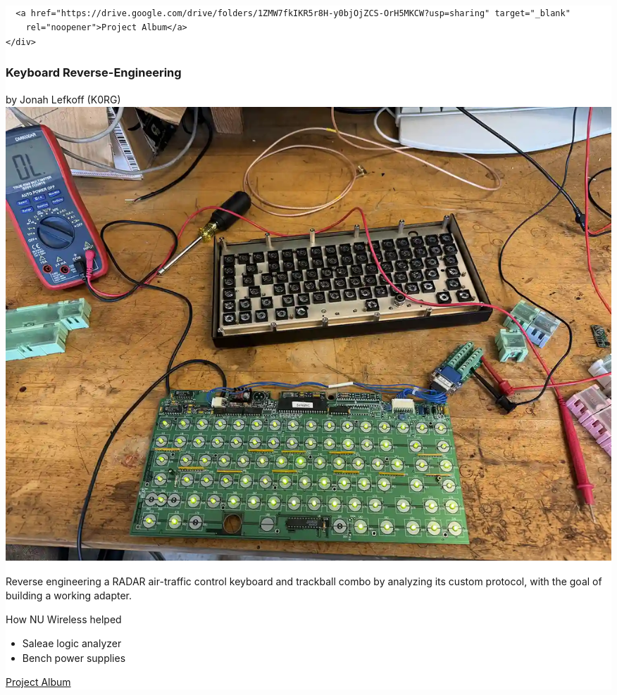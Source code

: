       <a href="https://drive.google.com/drive/folders/1ZMW7fkIKR5r8H-y0bjOjZCS-OrH5MKCW?usp=sharing" target="_blank"
        rel="noopener">Project Album</a>
    </div>
  </div>

  
  <div class="project-card">
    <h3>Keyboard Reverse-Engineering</h3>
    <div class="byline">by Jonah Lefkoff (K0RG)</div>
    <a href="/img/projects/jonah/keyboard-reverse-engineering/keyboard.webp" target="_blank">
      <img src="/img/projects/jonah/keyboard-reverse-engineering/keyboard.webp"
        alt="Air-traffic control keyboard and trackball">
    </a>
    <p>
      Reverse engineering a RADAR air-traffic control keyboard and trackball combo by analyzing its custom protocol,
      with the goal of building a working adapter.
    </p>
    <div class="helped">How NU Wireless helped</div>
    <ul>
      <li>Saleae logic analyzer</li>
      <li>Bench power supplies</li>
    </ul>
    <div class="links">
      <a href="https://drive.google.com/drive/folders/1Effi2AxI5PfFaezEOnMWuOSmkNJHInFM?usp=drive_link" target="_blank"
        rel="noopener">Project Album</a>
    </div>
  </div>
